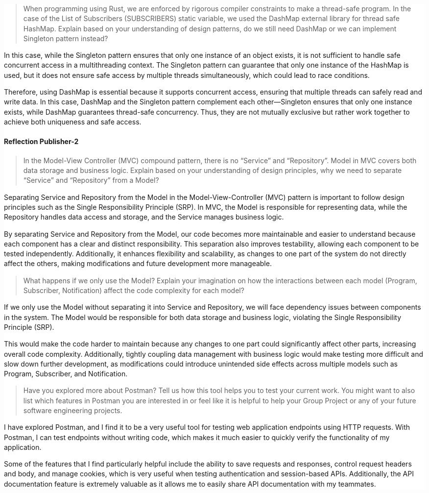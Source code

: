 > When programming using Rust, we are enforced by rigorous compiler constraints to make a thread-safe program. In the case of the List of Subscribers (SUBSCRIBERS) static variable, we used the DashMap external library for thread safe HashMap. Explain based on your understanding of design patterns, do we still need DashMap or we can implement Singleton pattern instead?

In this case, while the Singleton pattern ensures that only one instance of an object exists, it is not sufficient to handle safe concurrent access in a multithreading context. The Singleton pattern can guarantee that only one instance of the HashMap is used, but it does not ensure safe access by multiple threads simultaneously, which could lead to race conditions.

Therefore, using DashMap is essential because it supports concurrent access, ensuring that multiple threads can safely read and write data. In this case, DashMap and the Singleton pattern complement each other—Singleton ensures that only one instance exists, while DashMap guarantees thread-safe concurrency. Thus, they are not mutually exclusive but rather work together to achieve both uniqueness and safe access.

#### Reflection Publisher-2

> In the Model-View Controller (MVC) compound pattern, there is no “Service” and “Repository”. Model in MVC covers both data storage and business logic. Explain based on your understanding of design principles, why we need to separate “Service” and “Repository” from a Model?

Separating Service and Repository from the Model in the Model-View-Controller (MVC) pattern is important to follow design principles such as the Single Responsibility Principle (SRP). In MVC, the Model is responsible for representing data, while the Repository handles data access and storage, and the Service manages business logic.

By separating Service and Repository from the Model, our code becomes more maintainable and easier to understand because each component has a clear and distinct responsibility. This separation also improves testability, allowing each component to be tested independently. Additionally, it enhances flexibility and scalability, as changes to one part of the system do not directly affect the others, making modifications and future development more manageable.

> What happens if we only use the Model? Explain your imagination on how the interactions between each model (Program, Subscriber, Notification) affect the code complexity for each model?

If we only use the Model without separating it into Service and Repository, we will face dependency issues between components in the system. The Model would be responsible for both data storage and business logic, violating the Single Responsibility Principle (SRP).

This would make the code harder to maintain because any changes to one part could significantly affect other parts, increasing overall code complexity. Additionally, tightly coupling data management with business logic would make testing more difficult and slow down further development, as modifications could introduce unintended side effects across multiple models such as Program, Subscriber, and Notification.

> Have you explored more about Postman? Tell us how this tool helps you to test your current work. You might want to also list which features in Postman you are interested in or feel like it is helpful to help your Group Project or any of your future software engineering projects.

I have explored Postman, and I find it to be a very useful tool for testing web application endpoints using HTTP requests. With Postman, I can test endpoints without writing code, which makes it much easier to quickly verify the functionality of my application.

Some of the features that I find particularly helpful include the ability to save requests and responses, control request headers and body, and manage cookies, which is very useful when testing authentication and session-based APIs. Additionally, the API documentation feature is extremely valuable as it allows me to easily share API documentation with my teammates.
